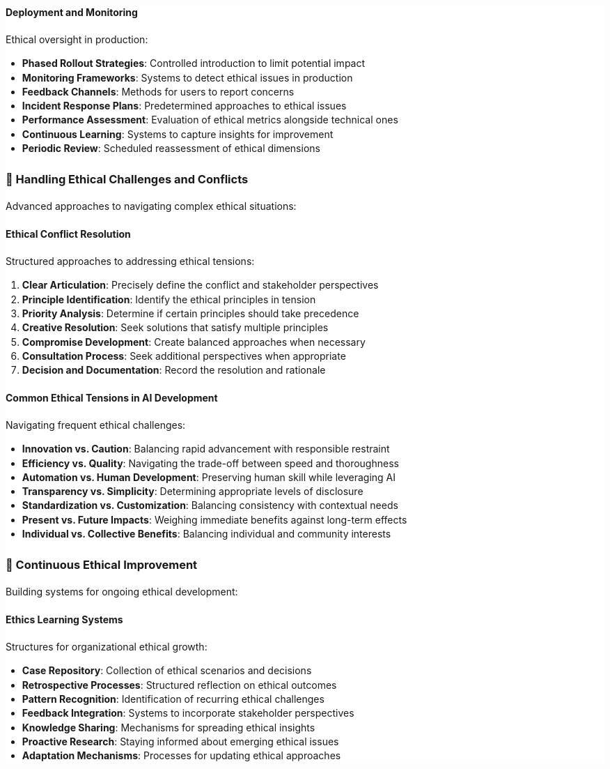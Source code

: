 #### Deployment and Monitoring

Ethical oversight in production:

- **Phased Rollout Strategies**: Controlled introduction to limit potential impact
- **Monitoring Frameworks**: Systems to detect ethical issues in production
- **Feedback Channels**: Methods for users to report concerns
- **Incident Response Plans**: Predetermined approaches to ethical issues
- **Performance Assessment**: Evaluation of ethical metrics alongside technical ones
- **Continuous Learning**: Systems to capture insights for improvement
- **Periodic Review**: Scheduled reassessment of ethical dimensions

### 🔹 Handling Ethical Challenges and Conflicts

Advanced approaches to navigating complex ethical situations:

#### Ethical Conflict Resolution

Structured approaches to addressing ethical tensions:

1. **Clear Articulation**: Precisely define the conflict and stakeholder perspectives
2. **Principle Identification**: Identify the ethical principles in tension
3. **Priority Analysis**: Determine if certain principles should take precedence
4. **Creative Resolution**: Seek solutions that satisfy multiple principles
5. **Compromise Development**: Create balanced approaches when necessary
6. **Consultation Process**: Seek additional perspectives when appropriate
7. **Decision and Documentation**: Record the resolution and rationale

#### Common Ethical Tensions in AI Development

Navigating frequent ethical challenges:

- **Innovation vs. Caution**: Balancing rapid advancement with responsible restraint
- **Efficiency vs. Quality**: Navigating the trade-off between speed and thoroughness
- **Automation vs. Human Development**: Preserving human skill while leveraging AI
- **Transparency vs. Simplicity**: Determining appropriate levels of disclosure
- **Standardization vs. Customization**: Balancing consistency with contextual needs
- **Present vs. Future Impacts**: Weighing immediate benefits against long-term effects
- **Individual vs. Collective Benefits**: Balancing individual and community interests

### 🔹 Continuous Ethical Improvement

Building systems for ongoing ethical development:

#### Ethics Learning Systems

Structures for organizational ethical growth:

- **Case Repository**: Collection of ethical scenarios and decisions
- **Retrospective Processes**: Structured reflection on ethical outcomes
- **Pattern Recognition**: Identification of recurring ethical challenges
- **Feedback Integration**: Systems to incorporate stakeholder perspectives
- **Knowledge Sharing**: Mechanisms for spreading ethical insights
- **Proactive Research**: Staying informed about emerging ethical issues
- **Adaptation Mechanisms**: Processes for updating ethical approaches
